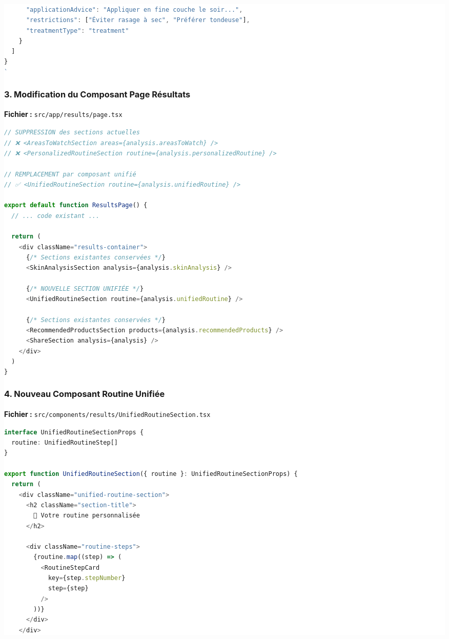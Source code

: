 ```typescript
      "applicationAdvice": "Appliquer en fine couche le soir...",
      "restrictions": ["Éviter rasage à sec", "Préférer tondeuse"],
      "treatmentType": "treatment"
    }
  ]
}
`
```

### **3. Modification du Composant Page Résultats**

**Fichier :** `src/app/results/page.tsx`

```typescript
// SUPPRESSION des sections actuelles
// ❌ <AreasToWatchSection areas={analysis.areasToWatch} />
// ❌ <PersonalizedRoutineSection routine={analysis.personalizedRoutine} />

// REMPLACEMENT par composant unifié
// ✅ <UnifiedRoutineSection routine={analysis.unifiedRoutine} />

export default function ResultsPage() {
  // ... code existant ...
  
  return (
    <div className="results-container">
      {/* Sections existantes conservées */}
      <SkinAnalysisSection analysis={analysis.skinAnalysis} />
      
      {/* NOUVELLE SECTION UNIFIÉE */}
      <UnifiedRoutineSection routine={analysis.unifiedRoutine} />
      
      {/* Sections existantes conservées */}
      <RecommendedProductsSection products={analysis.recommendedProducts} />
      <ShareSection analysis={analysis} />
    </div>
  )
}
```

### **4. Nouveau Composant Routine Unifiée**

**Fichier :** `src/components/results/UnifiedRoutineSection.tsx`

```typescript
interface UnifiedRoutineSectionProps {
  routine: UnifiedRoutineStep[]
}

export function UnifiedRoutineSection({ routine }: UnifiedRoutineSectionProps) {
  return (
    <div className="unified-routine-section">
      <h2 className="section-title">
        🌟 Votre routine personnalisée
      </h2>
      
      <div className="routine-steps">
        {routine.map((step) => (
          <RoutineStepCard 
            key={step.stepNumber} 
            step={step}
          />
        ))}
      </div>
    </div>
```